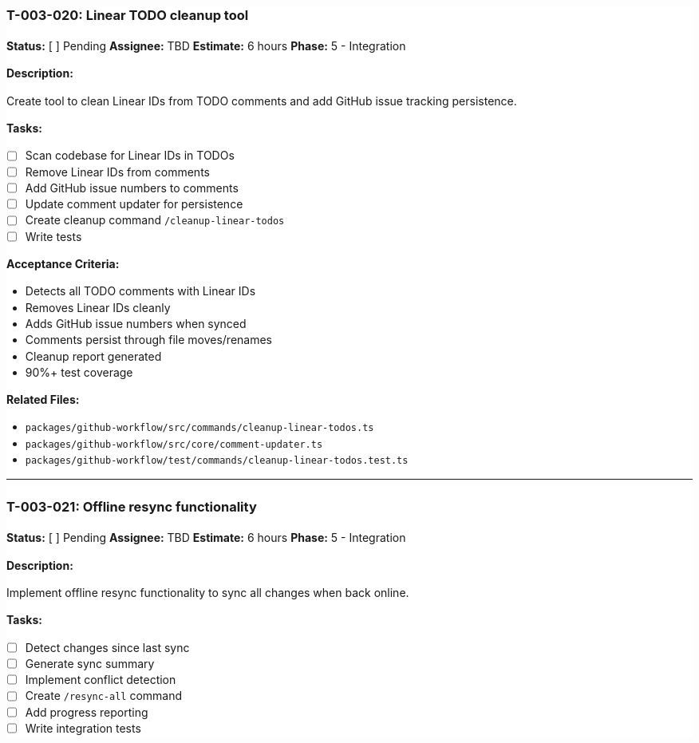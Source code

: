 
### T-003-020: Linear TODO cleanup tool

**Status:** [ ] Pending
**Assignee:** TBD
**Estimate:** 6 hours
**Phase:** 5 - Integration

**Description:**

Create tool to clean Linear IDs from TODO comments and add GitHub issue tracking persistence.

**Tasks:**

- [ ] Scan codebase for Linear IDs in TODOs
- [ ] Remove Linear IDs from comments
- [ ] Add GitHub issue numbers to comments
- [ ] Update comment updater for persistence
- [ ] Create cleanup command `/cleanup-linear-todos`
- [ ] Write tests

**Acceptance Criteria:**

- Detects all TODO comments with Linear IDs
- Removes Linear IDs cleanly
- Adds GitHub issue numbers when synced
- Comments persist through file moves/renames
- Cleanup report generated
- 90%+ test coverage

**Related Files:**

- `packages/github-workflow/src/commands/cleanup-linear-todos.ts`
- `packages/github-workflow/src/core/comment-updater.ts`
- `packages/github-workflow/test/commands/cleanup-linear-todos.test.ts`

---

### T-003-021: Offline resync functionality

**Status:** [ ] Pending
**Assignee:** TBD
**Estimate:** 6 hours
**Phase:** 5 - Integration

**Description:**

Implement offline resync functionality to sync all changes when back online.

**Tasks:**

- [ ] Detect changes since last sync
- [ ] Generate sync summary
- [ ] Implement conflict detection
- [ ] Create `/resync-all` command
- [ ] Add progress reporting
- [ ] Write integration tests

